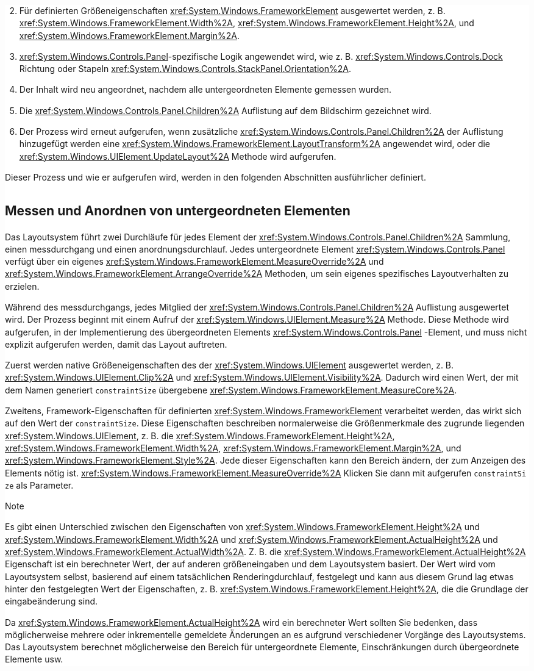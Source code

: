2.  Für definierten Größeneigenschaften <xref:System.Windows.FrameworkElement> ausgewertet werden, z. B. <xref:System.Windows.FrameworkElement.Width%2A>, <xref:System.Windows.FrameworkElement.Height%2A>, und <xref:System.Windows.FrameworkElement.Margin%2A>.  
  
3.  <xref:System.Windows.Controls.Panel>-spezifische Logik angewendet wird, wie z. B. <xref:System.Windows.Controls.Dock> Richtung oder Stapeln <xref:System.Windows.Controls.StackPanel.Orientation%2A>.  
  
4.  Der Inhalt wird neu angeordnet, nachdem alle untergeordneten Elemente gemessen wurden.  
  
5.  Die <xref:System.Windows.Controls.Panel.Children%2A> Auflistung auf dem Bildschirm gezeichnet wird.  
  
6.  Der Prozess wird erneut aufgerufen, wenn zusätzliche <xref:System.Windows.Controls.Panel.Children%2A> der Auflistung hinzugefügt werden eine <xref:System.Windows.FrameworkElement.LayoutTransform%2A> angewendet wird, oder die <xref:System.Windows.UIElement.UpdateLayout%2A> Methode wird aufgerufen.  
  
 Dieser Prozess und wie er aufgerufen wird, werden in den folgenden Abschnitten ausführlicher definiert.  
  
<a name="LayoutSystem_Measure_Arrange"></a>   
## <a name="measuring-and-arranging-children"></a>Messen und Anordnen von untergeordneten Elementen  
 Das Layoutsystem führt zwei Durchläufe für jedes Element der <xref:System.Windows.Controls.Panel.Children%2A> Sammlung, einen messdurchgang und einen anordnungsdurchlauf. Jedes untergeordnete Element <xref:System.Windows.Controls.Panel> verfügt über ein eigenes <xref:System.Windows.FrameworkElement.MeasureOverride%2A> und <xref:System.Windows.FrameworkElement.ArrangeOverride%2A> Methoden, um sein eigenes spezifisches Layoutverhalten zu erzielen.  
  
 Während des messdurchgangs, jedes Mitglied der <xref:System.Windows.Controls.Panel.Children%2A> Auflistung ausgewertet wird. Der Prozess beginnt mit einem Aufruf der <xref:System.Windows.UIElement.Measure%2A> Methode. Diese Methode wird aufgerufen, in der Implementierung des übergeordneten Elements <xref:System.Windows.Controls.Panel> -Element, und muss nicht explizit aufgerufen werden, damit das Layout auftreten.  
  
 Zuerst werden native Größeneigenschaften des der <xref:System.Windows.UIElement> ausgewertet werden, z. B. <xref:System.Windows.UIElement.Clip%2A> und <xref:System.Windows.UIElement.Visibility%2A>. Dadurch wird einen Wert, der mit dem Namen generiert `constraintSize` übergebene <xref:System.Windows.FrameworkElement.MeasureCore%2A>.  
  
 Zweitens, Framework-Eigenschaften für definierten <xref:System.Windows.FrameworkElement> verarbeitet werden, das wirkt sich auf den Wert der `constraintSize`. Diese Eigenschaften beschreiben normalerweise die Größenmerkmale des zugrunde liegenden <xref:System.Windows.UIElement>, z. B. die <xref:System.Windows.FrameworkElement.Height%2A>, <xref:System.Windows.FrameworkElement.Width%2A>, <xref:System.Windows.FrameworkElement.Margin%2A>, und <xref:System.Windows.FrameworkElement.Style%2A>. Jede dieser Eigenschaften kann den Bereich ändern, der zum Anzeigen des Elements nötig ist. <xref:System.Windows.FrameworkElement.MeasureOverride%2A> Klicken Sie dann mit aufgerufen `constraintSize` als Parameter.  
  
> [!NOTE]
>  Es gibt einen Unterschied zwischen den Eigenschaften von <xref:System.Windows.FrameworkElement.Height%2A> und <xref:System.Windows.FrameworkElement.Width%2A> und <xref:System.Windows.FrameworkElement.ActualHeight%2A> und <xref:System.Windows.FrameworkElement.ActualWidth%2A>. Z. B. die <xref:System.Windows.FrameworkElement.ActualHeight%2A> Eigenschaft ist ein berechneter Wert, der auf anderen größeneingaben und dem Layoutsystem basiert. Der Wert wird vom Layoutsystem selbst, basierend auf einem tatsächlichen Renderingdurchlauf, festgelegt und kann aus diesem Grund lag etwas hinter den festgelegten Wert der Eigenschaften, z. B. <xref:System.Windows.FrameworkElement.Height%2A>, die die Grundlage der eingabeänderung sind.  
>   
>  Da <xref:System.Windows.FrameworkElement.ActualHeight%2A> wird ein berechneter Wert sollten Sie bedenken, dass möglicherweise mehrere oder inkrementelle gemeldete Änderungen an es aufgrund verschiedener Vorgänge des Layoutsystems. Das Layoutsystem berechnet möglicherweise den Bereich für untergeordnete Elemente, Einschränkungen durch übergeordnete Elemente usw.  
  